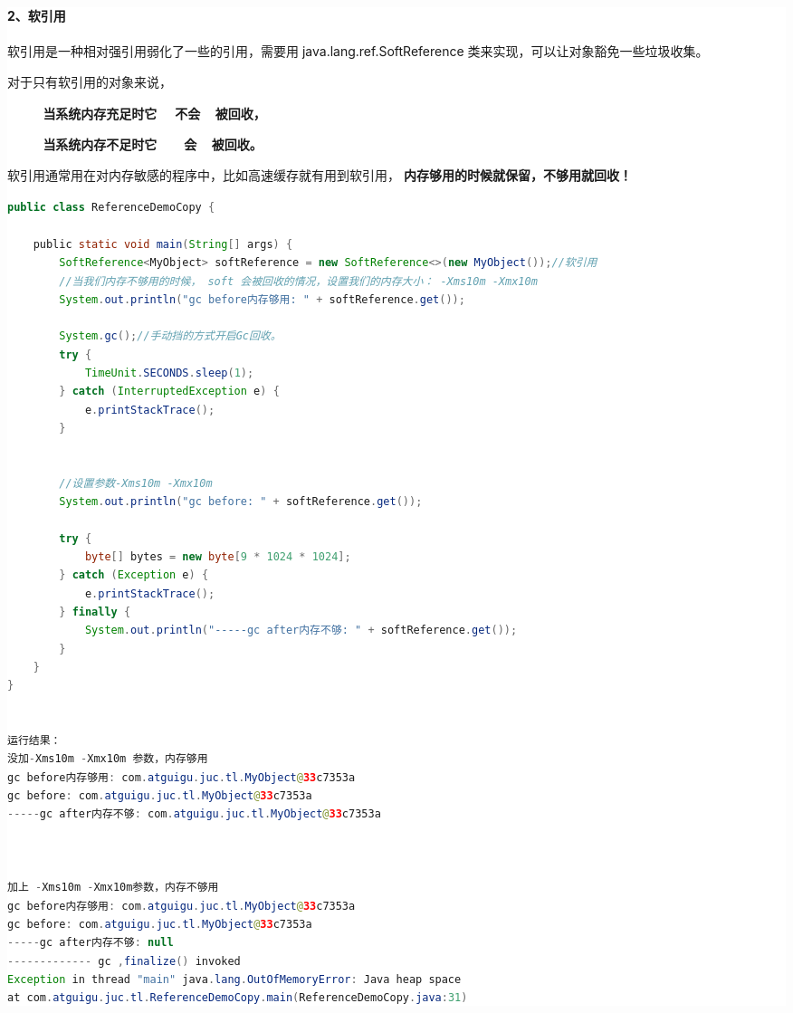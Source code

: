 #### **2、软引用**

软引用是一种相对强引用弱化了一些的引用，需要用 java.lang.ref.SoftReference 类来实现，可以让对象豁免一些垃圾收集。 

对于只有软引用的对象来说， 

          **当系统内存充足时它      不会     被回收，** 

          **当系统内存不足时它         会     被回收。** 

软引用通常用在对内存敏感的程序中，比如高速缓存就有用到软引用， **内存够用的时候就保留，不够用就回收！** 

```java
public class ReferenceDemoCopy {
 
    public static void main(String[] args) {
        SoftReference<MyObject> softReference = new SoftReference<>(new MyObject());//软引用
        //当我们内存不够用的时候， soft 会被回收的情况，设置我们的内存大小： -Xms10m -Xmx10m
        System.out.println("gc before内存够用: " + softReference.get());

        System.gc();//手动挡的方式开启Gc回收。
        try {
            TimeUnit.SECONDS.sleep(1);
        } catch (InterruptedException e) {
            e.printStackTrace();
        }


        //设置参数-Xms10m -Xmx10m
        System.out.println("gc before: " + softReference.get());

        try {
            byte[] bytes = new byte[9 * 1024 * 1024];
        } catch (Exception e) {
            e.printStackTrace();
        } finally {
            System.out.println("-----gc after内存不够: " + softReference.get());
        }
    }
}
 
 
运行结果：
没加-Xms10m -Xmx10m 参数，内存够用
gc before内存够用: com.atguigu.juc.tl.MyObject@33c7353a
gc before: com.atguigu.juc.tl.MyObject@33c7353a
-----gc after内存不够: com.atguigu.juc.tl.MyObject@33c7353a
 
 
 
加上 -Xms10m -Xmx10m参数，内存不够用
gc before内存够用: com.atguigu.juc.tl.MyObject@33c7353a
gc before: com.atguigu.juc.tl.MyObject@33c7353a
-----gc after内存不够: null
------------- gc ,finalize() invoked
Exception in thread "main" java.lang.OutOfMemoryError: Java heap space
at com.atguigu.juc.tl.ReferenceDemoCopy.main(ReferenceDemoCopy.java:31)
```
